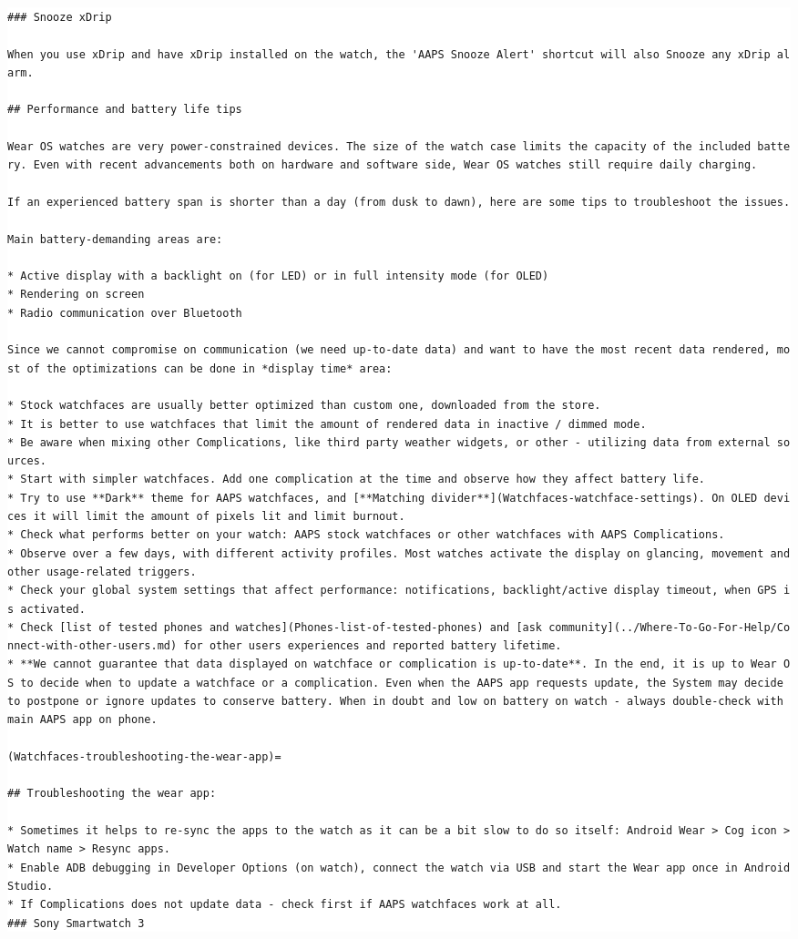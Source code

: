     ### Snooze xDrip
    
    When you use xDrip and have xDrip installed on the watch, the 'AAPS Snooze Alert' shortcut will also Snooze any xDrip alarm.
    
    ## Performance and battery life tips
    
    Wear OS watches are very power-constrained devices. The size of the watch case limits the capacity of the included battery. Even with recent advancements both on hardware and software side, Wear OS watches still require daily charging.
    
    If an experienced battery span is shorter than a day (from dusk to dawn), here are some tips to troubleshoot the issues.
    
    Main battery-demanding areas are:
    
    * Active display with a backlight on (for LED) or in full intensity mode (for OLED)
    * Rendering on screen
    * Radio communication over Bluetooth
    
    Since we cannot compromise on communication (we need up-to-date data) and want to have the most recent data rendered, most of the optimizations can be done in *display time* area:
    
    * Stock watchfaces are usually better optimized than custom one, downloaded from the store.
    * It is better to use watchfaces that limit the amount of rendered data in inactive / dimmed mode.
    * Be aware when mixing other Complications, like third party weather widgets, or other - utilizing data from external sources.
    * Start with simpler watchfaces. Add one complication at the time and observe how they affect battery life.
    * Try to use **Dark** theme for AAPS watchfaces, and [**Matching divider**](Watchfaces-watchface-settings). On OLED devices it will limit the amount of pixels lit and limit burnout.
    * Check what performs better on your watch: AAPS stock watchfaces or other watchfaces with AAPS Complications.
    * Observe over a few days, with different activity profiles. Most watches activate the display on glancing, movement and other usage-related triggers.
    * Check your global system settings that affect performance: notifications, backlight/active display timeout, when GPS is activated.
    * Check [list of tested phones and watches](Phones-list-of-tested-phones) and [ask community](../Where-To-Go-For-Help/Connect-with-other-users.md) for other users experiences and reported battery lifetime.
    * **We cannot guarantee that data displayed on watchface or complication is up-to-date**. In the end, it is up to Wear OS to decide when to update a watchface or a complication. Even when the AAPS app requests update, the System may decide to postpone or ignore updates to conserve battery. When in doubt and low on battery on watch - always double-check with main AAPS app on phone.
    
    (Watchfaces-troubleshooting-the-wear-app)=
    
    ## Troubleshooting the wear app:
    
    * Sometimes it helps to re-sync the apps to the watch as it can be a bit slow to do so itself: Android Wear > Cog icon > Watch name > Resync apps.
    * Enable ADB debugging in Developer Options (on watch), connect the watch via USB and start the Wear app once in Android Studio.
    * If Complications does not update data - check first if AAPS watchfaces work at all.
    ### Sony Smartwatch 3
    